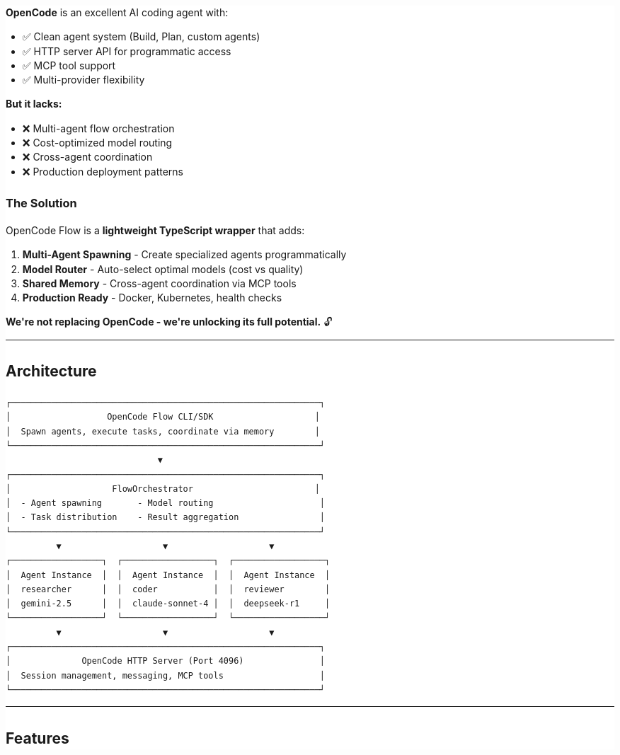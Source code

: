 **OpenCode** is an excellent AI coding agent with:
- ✅ Clean agent system (Build, Plan, custom agents)
- ✅ HTTP server API for programmatic access
- ✅ MCP tool support
- ✅ Multi-provider flexibility

**But it lacks:**
- ❌ Multi-agent flow orchestration
- ❌ Cost-optimized model routing
- ❌ Cross-agent coordination
- ❌ Production deployment patterns

### The Solution

OpenCode Flow is a **lightweight TypeScript wrapper** that adds:

1. **Multi-Agent Spawning** - Create specialized agents programmatically
2. **Model Router** - Auto-select optimal models (cost vs quality)
3. **Shared Memory** - Cross-agent coordination via MCP tools
4. **Production Ready** - Docker, Kubernetes, health checks

**We're not replacing OpenCode - we're unlocking its full potential.** 🔓

---

## Architecture

```
┌─────────────────────────────────────────────────────────────┐
│                   OpenCode Flow CLI/SDK                    │
│  Spawn agents, execute tasks, coordinate via memory        │
└─────────────────────────────────────────────────────────────┘
                              ▼
┌─────────────────────────────────────────────────────────────┐
│                    FlowOrchestrator                        │
│  - Agent spawning       - Model routing                     │
│  - Task distribution    - Result aggregation                │
└─────────────────────────────────────────────────────────────┘
          ▼                    ▼                    ▼
┌──────────────────┐  ┌──────────────────┐  ┌──────────────────┐
│  Agent Instance  │  │  Agent Instance  │  │  Agent Instance  │
│  researcher      │  │  coder           │  │  reviewer        │
│  gemini-2.5      │  │  claude-sonnet-4 │  │  deepseek-r1     │
└──────────────────┘  └──────────────────┘  └──────────────────┘
          ▼                    ▼                    ▼
┌─────────────────────────────────────────────────────────────┐
│              OpenCode HTTP Server (Port 4096)               │
│  Session management, messaging, MCP tools                   │
└─────────────────────────────────────────────────────────────┘
```

---

## Features
